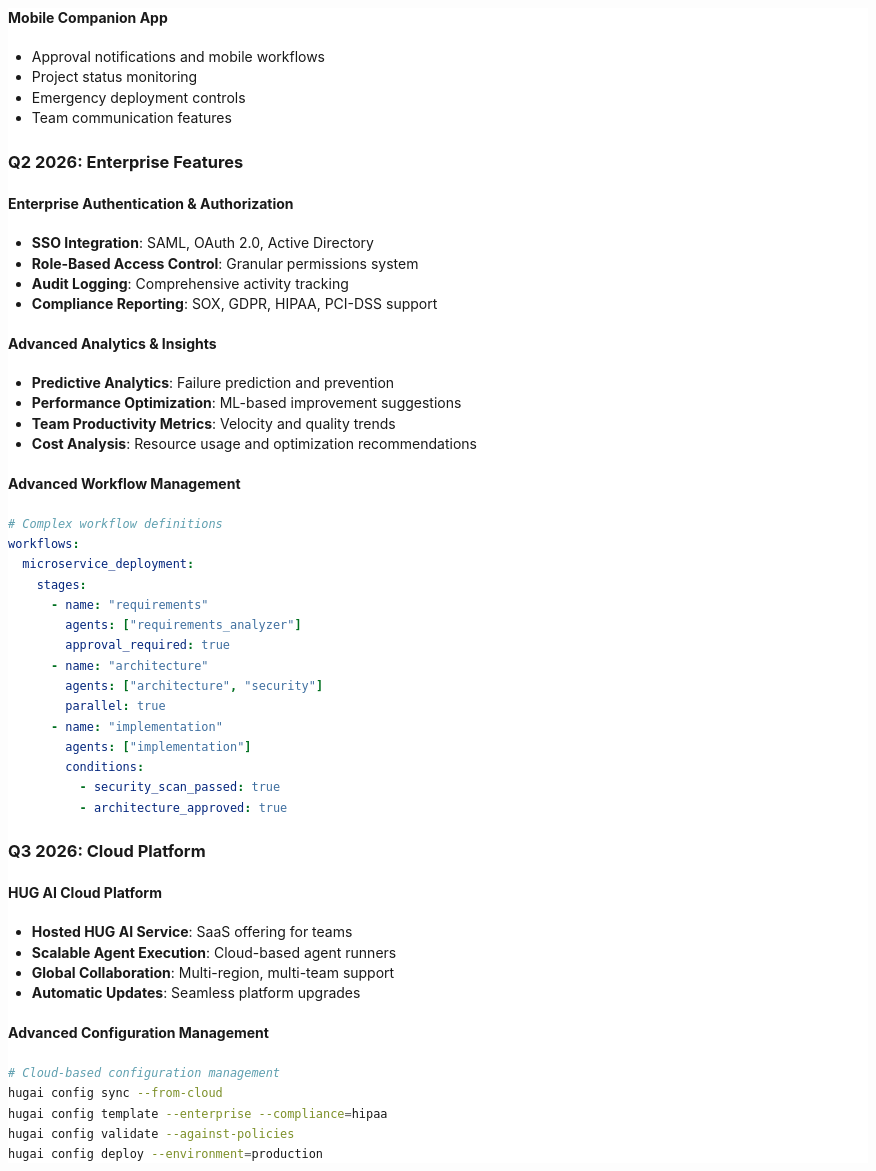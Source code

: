#### **Mobile Companion App**
- Approval notifications and mobile workflows
- Project status monitoring
- Emergency deployment controls
- Team communication features

### **Q2 2026: Enterprise Features**

#### **Enterprise Authentication & Authorization**
- **SSO Integration**: SAML, OAuth 2.0, Active Directory
- **Role-Based Access Control**: Granular permissions system
- **Audit Logging**: Comprehensive activity tracking
- **Compliance Reporting**: SOX, GDPR, HIPAA, PCI-DSS support

#### **Advanced Analytics & Insights**
- **Predictive Analytics**: Failure prediction and prevention
- **Performance Optimization**: ML-based improvement suggestions
- **Team Productivity Metrics**: Velocity and quality trends
- **Cost Analysis**: Resource usage and optimization recommendations

#### **Advanced Workflow Management**
```yaml
# Complex workflow definitions
workflows:
  microservice_deployment:
    stages:
      - name: "requirements"
        agents: ["requirements_analyzer"]
        approval_required: true
      - name: "architecture"
        agents: ["architecture", "security"]
        parallel: true
      - name: "implementation"
        agents: ["implementation"]
        conditions:
          - security_scan_passed: true
          - architecture_approved: true
```

### **Q3 2026: Cloud Platform**

#### **HUG AI Cloud Platform**
- **Hosted HUG AI Service**: SaaS offering for teams
- **Scalable Agent Execution**: Cloud-based agent runners
- **Global Collaboration**: Multi-region, multi-team support
- **Automatic Updates**: Seamless platform upgrades

#### **Advanced Configuration Management**
```bash
# Cloud-based configuration management
hugai config sync --from-cloud
hugai config template --enterprise --compliance=hipaa
hugai config validate --against-policies
hugai config deploy --environment=production
```
